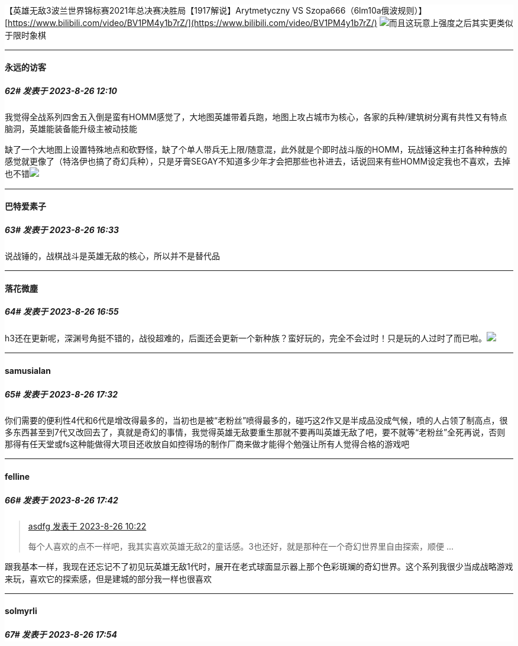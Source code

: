 【英雄无敌3波兰世界锦标赛2021年总决赛决胜局【1917解说】Arytmetyczny VS Szopa666（6lm10a俄波规则）】 [https://www.bilibili.com/video/BV1PM4y1b7rZ/](https://www.bilibili.com/video/BV1PM4y1b7rZ/)
<img src="https://static.saraba1st.com/image/smiley/face2017/067.png" referrerpolicy="no-referrer">而且这玩意上强度之后其实更类似于限时象棋


*****

####  永远的访客  
##### 62#       发表于 2023-8-26 12:10

我觉得全战系列四舍五入倒是蛮有HOMM感觉了，大地图英雄带着兵跑，地图上攻占城市为核心，各家的兵种/建筑树分离有共性又有特点脑洞，英雄能装备能升级主被动技能

缺了一个大地图上设置特殊地点和砍野怪，缺了个单人带兵无上限/随意混，此外就是个即时战斗版的HOMM，玩战锤这种主打各种种族的感觉就更像了（特洛伊也搞了奇幻兵种），只是牙膏SEGAY不知道多少年才会把那些也补进去，话说回来有些HOMM设定我也不喜欢，去掉也不错<img src="https://static.saraba1st.com/image/smiley/face2017/066.png" referrerpolicy="no-referrer">


*****

####  巴特爱素子  
##### 63#       发表于 2023-8-26 16:33

说战锤的，战棋战斗是英雄无敌的核心，所以并不是替代品


*****

####  落花微塵  
##### 64#       发表于 2023-8-26 16:55

h3还在更新呢，深渊号角挺不错的，战役超难的，后面还会更新一个新种族？蛮好玩的，完全不会过时！只是玩的人过时了而已啦。<img src="https://static.saraba1st.com/image/smiley/face2017/065.png" referrerpolicy="no-referrer">


*****

####  samusialan  
##### 65#       发表于 2023-8-26 17:32

你们需要的便利性4代和6代是增改得最多的，当初也是被“老粉丝”喷得最多的，碰巧这2作又是半成品没成气候，喷的人占领了制高点，很多东西甚至到7代又改回去了，真就是奇幻的事情，我觉得英雄无敌要重生那就不要再叫英雄无敌了吧，要不就等“老粉丝”全死再说，否则那得有任天堂或fs这种能做得大项目还收放自如控得场的制作厂商来做才能得个勉强让所有人觉得合格的游戏吧


*****

####  felline  
##### 66#       发表于 2023-8-26 17:42

<blockquote><a href="httphttps://bbs.saraba1st.com/2b/forum.php?mod=redirect&amp;goto=findpost&amp;pid=62169779&amp;ptid=2149920" target="_blank">asdfg 发表于 2023-8-26 10:22</a>

每个人喜欢的点不一样吧，我其实喜欢英雄无敌2的童话感。3也还好，就是那种在一个奇幻世界里自由探索，顺便 ...</blockquote>
跟我基本一样，我现在还忘记不了初见玩英雄无敌1代时，展开在老式球面显示器上那个色彩斑斓的奇幻世界。这个系列我很少当成战略游戏来玩，喜欢它的探索感，但是建城的部分我一样也很喜欢


*****

####  solmyrli  
##### 67#       发表于 2023-8-26 17:54
